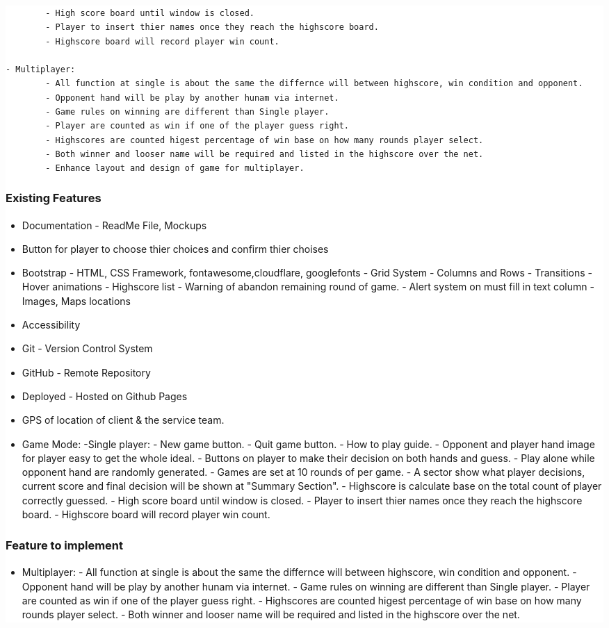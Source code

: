             - High score board until window is closed.
            - Player to insert thier names once they reach the highscore board.
            - Highscore board will record player win count.
			
    - Multiplayer: 
			- All function at single is about the same the differnce will between highscore, win condition and opponent.
			- Opponent hand will be play by another hunam via internet.
            - Game rules on winning are different than Single player.
			- Player are counted as win if one of the player guess right.
            - Highscores are counted higest percentage of win base on how many rounds player select. 
            - Both winner and looser name will be required and listed in the highscore over the net. 
            - Enhance layout and design of game for multiplayer.

### Existing Features
- Documentation - ReadMe File, Mockups
- Button for player to choose thier choices and confirm thier choises
- Bootstrap 	- HTML, CSS Framework, fontawesome,cloudflare, googlefonts
				- Grid System - Columns and Rows
				- Transitions
				- Hover animations
				- Highscore list
				- Warning of abandon remaining round of game. 
				- Alert system on must fill in text column
				- Images, Maps locations

- Accessibility
- Git - Version Control System
- GitHub - Remote Repository
- Deployed - Hosted on Github Pages
- GPS of location of client & the service team. 
- Game Mode:
    -Single player:
            - New game button.
            - Quit game button.
            - How to play guide.
            - Opponent and player hand image for player easy to get the whole ideal.
            - Buttons on player to make their decision on both hands and guess. 
			- Play alone while opponent hand are randomly generated. 
            - Games are set at 10 rounds of per game.
            - A sector show what player decisions, current score and final decision will be shown at "Summary Section". 
            - Highscore is calculate base on the total count of player correctly guessed.
            - High score board until window is closed.
            - Player to insert thier names once they reach the highscore board.
            - Highscore board will record player win count.

### Feature to implement

 - Multiplayer: 
			- All function at single is about the same the differnce will between highscore, win condition and opponent.
			- Opponent hand will be play by another hunam via internet.
            - Game rules on winning are different than Single player.
			- Player are counted as win if one of the player guess right.
            - Highscores are counted higest percentage of win base on how many rounds player select. 
            - Both winner and looser name will be required and listed in the highscore over the net. 

